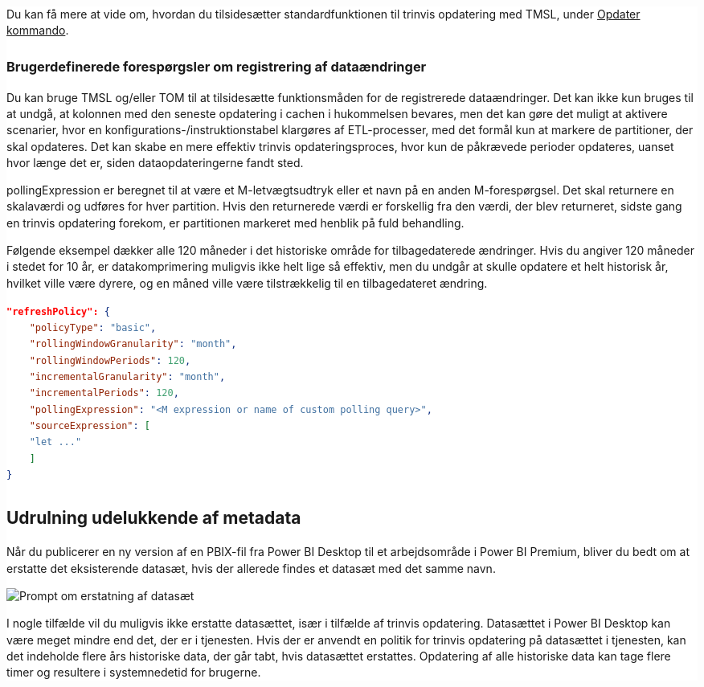 Du kan få mere at vide om, hvordan du tilsidesætter standardfunktionen til trinvis opdatering med TMSL, under [Opdater kommando](https://docs.microsoft.com/analysis-services/tmsl/refresh-command-tmsl?view=power-bi-premium-current).

### <a name="custom-queries-for-detect-data-changes"></a>Brugerdefinerede forespørgsler om registrering af dataændringer

Du kan bruge TMSL og/eller TOM til at tilsidesætte funktionsmåden for de registrerede dataændringer. Det kan ikke kun bruges til at undgå, at kolonnen med den seneste opdatering i cachen i hukommelsen bevares, men det kan gøre det muligt at aktivere scenarier, hvor en konfigurations-/instruktionstabel klargøres af ETL-processer, med det formål kun at markere de partitioner, der skal opdateres. Det kan skabe en mere effektiv trinvis opdateringsproces, hvor kun de påkrævede perioder opdateres, uanset hvor længe det er, siden dataopdateringerne fandt sted.

pollingExpression er beregnet til at være et M-letvægtsudtryk eller et navn på en anden M-forespørgsel. Det skal returnere en skalaværdi og udføres for hver partition. Hvis den returnerede værdi er forskellig fra den værdi, der blev returneret, sidste gang en trinvis opdatering forekom, er partitionen markeret med henblik på fuld behandling.

Følgende eksempel dækker alle 120 måneder i det historiske område for tilbagedaterede ændringer. Hvis du angiver 120 måneder i stedet for 10 år, er datakomprimering muligvis ikke helt lige så effektiv, men du undgår at skulle opdatere et helt historisk år, hvilket ville være dyrere, og en måned ville være tilstrækkelig til en tilbagedateret ændring.

```json
"refreshPolicy": {
    "policyType": "basic",
    "rollingWindowGranularity": "month",
    "rollingWindowPeriods": 120,
    "incrementalGranularity": "month",
    "incrementalPeriods": 120,
    "pollingExpression": "<M expression or name of custom polling query>",
    "sourceExpression": [
    "let ..."
    ]
}
```

## <a name="metadata-only-deployment"></a>Udrulning udelukkende af metadata

Når du publicerer en ny version af en PBIX-fil fra Power BI Desktop til et arbejdsområde i Power BI Premium, bliver du bedt om at erstatte det eksisterende datasæt, hvis der allerede findes et datasæt med det samme navn.

![Prompt om erstatning af datasæt](media/service-premium-incremental-refresh/replace-dataset-prompt.png)

I nogle tilfælde vil du muligvis ikke erstatte datasættet, især i tilfælde af trinvis opdatering. Datasættet i Power BI Desktop kan være meget mindre end det, der er i tjenesten. Hvis der er anvendt en politik for trinvis opdatering på datasættet i tjenesten, kan det indeholde flere års historiske data, der går tabt, hvis datasættet erstattes. Opdatering af alle historiske data kan tage flere timer og resultere i systemnedetid for brugerne.
